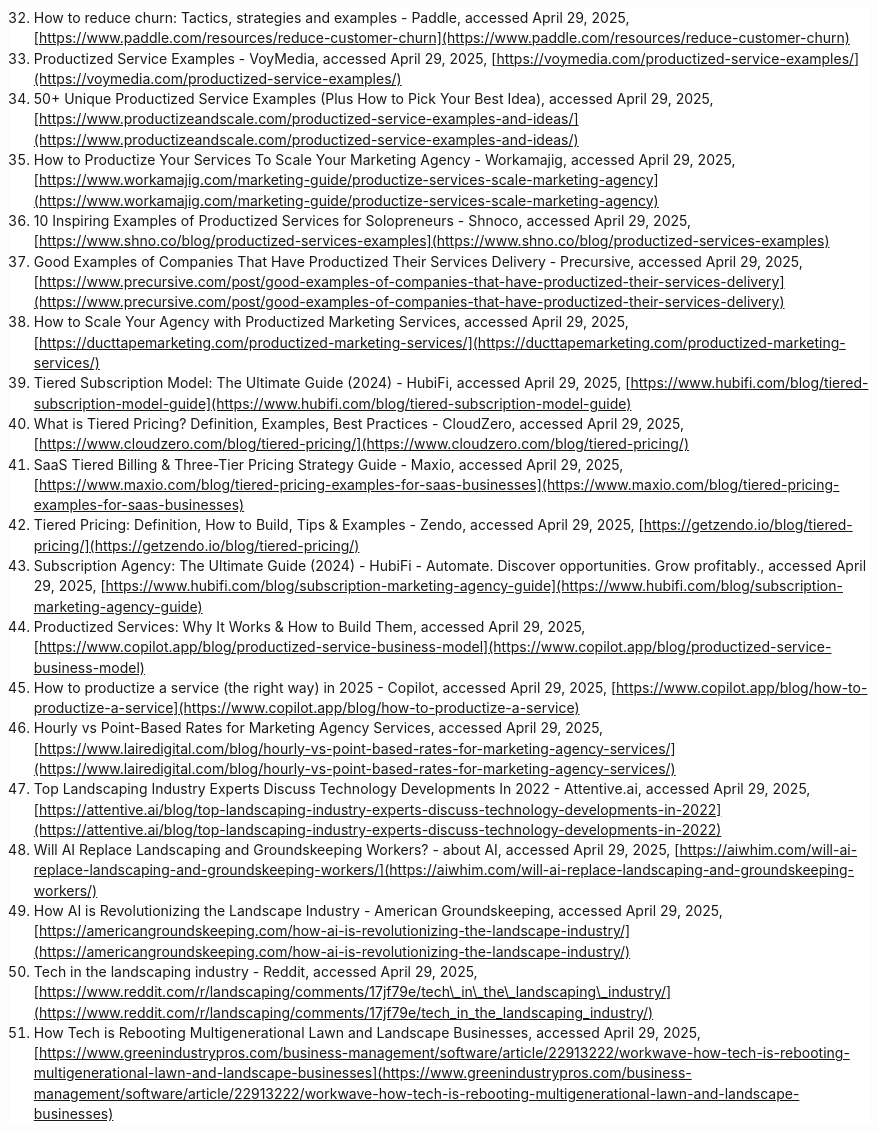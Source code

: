 32. How to reduce churn: Tactics, strategies and examples \- Paddle, accessed April 29, 2025, [https://www.paddle.com/resources/reduce-customer-churn](https://www.paddle.com/resources/reduce-customer-churn)  
33. Productized Service Examples \- VoyMedia, accessed April 29, 2025, [https://voymedia.com/productized-service-examples/](https://voymedia.com/productized-service-examples/)  
34. 50+ Unique Productized Service Examples (Plus How to Pick Your Best Idea), accessed April 29, 2025, [https://www.productizeandscale.com/productized-service-examples-and-ideas/](https://www.productizeandscale.com/productized-service-examples-and-ideas/)  
35. How to Productize Your Services To Scale Your Marketing Agency \- Workamajig, accessed April 29, 2025, [https://www.workamajig.com/marketing-guide/productize-services-scale-marketing-agency](https://www.workamajig.com/marketing-guide/productize-services-scale-marketing-agency)  
36. 10 Inspiring Examples of Productized Services for Solopreneurs \- Shnoco, accessed April 29, 2025, [https://www.shno.co/blog/productized-services-examples](https://www.shno.co/blog/productized-services-examples)  
37. Good Examples of Companies That Have Productized Their Services Delivery \- Precursive, accessed April 29, 2025, [https://www.precursive.com/post/good-examples-of-companies-that-have-productized-their-services-delivery](https://www.precursive.com/post/good-examples-of-companies-that-have-productized-their-services-delivery)  
38. How to Scale Your Agency with Productized Marketing Services, accessed April 29, 2025, [https://ducttapemarketing.com/productized-marketing-services/](https://ducttapemarketing.com/productized-marketing-services/)  
39. Tiered Subscription Model: The Ultimate Guide (2024) \- HubiFi, accessed April 29, 2025, [https://www.hubifi.com/blog/tiered-subscription-model-guide](https://www.hubifi.com/blog/tiered-subscription-model-guide)  
40. What is Tiered Pricing? Definition, Examples, Best Practices \- CloudZero, accessed April 29, 2025, [https://www.cloudzero.com/blog/tiered-pricing/](https://www.cloudzero.com/blog/tiered-pricing/)  
41. SaaS Tiered Billing & Three-Tier Pricing Strategy Guide \- Maxio, accessed April 29, 2025, [https://www.maxio.com/blog/tiered-pricing-examples-for-saas-businesses](https://www.maxio.com/blog/tiered-pricing-examples-for-saas-businesses)  
42. Tiered Pricing: Definition, How to Build, Tips & Examples \- Zendo, accessed April 29, 2025, [https://getzendo.io/blog/tiered-pricing/](https://getzendo.io/blog/tiered-pricing/)  
43. Subscription Agency: The Ultimate Guide (2024) \- HubiFi \- Automate. Discover opportunities. Grow profitably., accessed April 29, 2025, [https://www.hubifi.com/blog/subscription-marketing-agency-guide](https://www.hubifi.com/blog/subscription-marketing-agency-guide)  
44. Productized Services: Why It Works & How to Build Them, accessed April 29, 2025, [https://www.copilot.app/blog/productized-service-business-model](https://www.copilot.app/blog/productized-service-business-model)  
45. How to productize a service (the right way) in 2025 \- Copilot, accessed April 29, 2025, [https://www.copilot.app/blog/how-to-productize-a-service](https://www.copilot.app/blog/how-to-productize-a-service)  
46. Hourly vs Point-Based Rates for Marketing Agency Services, accessed April 29, 2025, [https://www.lairedigital.com/blog/hourly-vs-point-based-rates-for-marketing-agency-services/](https://www.lairedigital.com/blog/hourly-vs-point-based-rates-for-marketing-agency-services/)  
47. Top Landscaping Industry Experts Discuss Technology Developments In 2022 \- Attentive.ai, accessed April 29, 2025, [https://attentive.ai/blog/top-landscaping-industry-experts-discuss-technology-developments-in-2022](https://attentive.ai/blog/top-landscaping-industry-experts-discuss-technology-developments-in-2022)  
48. Will AI Replace Landscaping and Groundskeeping Workers? \- about AI, accessed April 29, 2025, [https://aiwhim.com/will-ai-replace-landscaping-and-groundskeeping-workers/](https://aiwhim.com/will-ai-replace-landscaping-and-groundskeeping-workers/)  
49. How AI is Revolutionizing the Landscape Industry \- American Groundskeeping, accessed April 29, 2025, [https://americangroundskeeping.com/how-ai-is-revolutionizing-the-landscape-industry/](https://americangroundskeeping.com/how-ai-is-revolutionizing-the-landscape-industry/)  
50. Tech in the landscaping industry \- Reddit, accessed April 29, 2025, [https://www.reddit.com/r/landscaping/comments/17jf79e/tech\_in\_the\_landscaping\_industry/](https://www.reddit.com/r/landscaping/comments/17jf79e/tech_in_the_landscaping_industry/)  
51. How Tech is Rebooting Multigenerational Lawn and Landscape Businesses, accessed April 29, 2025, [https://www.greenindustrypros.com/business-management/software/article/22913222/workwave-how-tech-is-rebooting-multigenerational-lawn-and-landscape-businesses](https://www.greenindustrypros.com/business-management/software/article/22913222/workwave-how-tech-is-rebooting-multigenerational-lawn-and-landscape-businesses)  